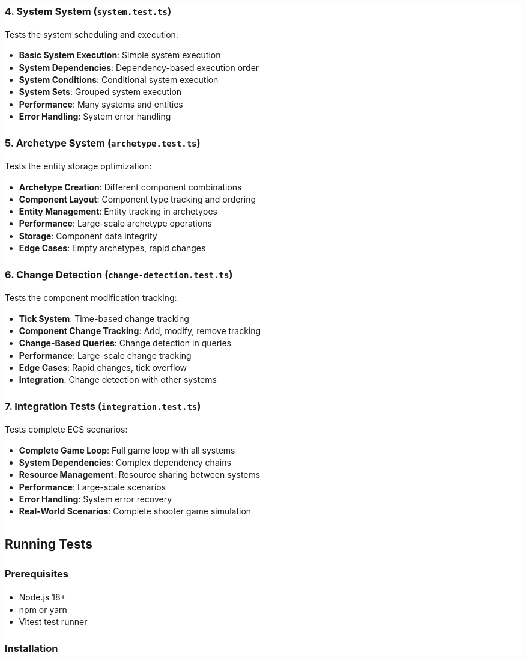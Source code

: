 ### 4. System System (`system.test.ts`)

Tests the system scheduling and execution:

- **Basic System Execution**: Simple system execution
- **System Dependencies**: Dependency-based execution order
- **System Conditions**: Conditional system execution
- **System Sets**: Grouped system execution
- **Performance**: Many systems and entities
- **Error Handling**: System error handling

### 5. Archetype System (`archetype.test.ts`)

Tests the entity storage optimization:

- **Archetype Creation**: Different component combinations
- **Component Layout**: Component type tracking and ordering
- **Entity Management**: Entity tracking in archetypes
- **Performance**: Large-scale archetype operations
- **Storage**: Component data integrity
- **Edge Cases**: Empty archetypes, rapid changes

### 6. Change Detection (`change-detection.test.ts`)

Tests the component modification tracking:

- **Tick System**: Time-based change tracking
- **Component Change Tracking**: Add, modify, remove tracking
- **Change-Based Queries**: Change detection in queries
- **Performance**: Large-scale change tracking
- **Edge Cases**: Rapid changes, tick overflow
- **Integration**: Change detection with other systems

### 7. Integration Tests (`integration.test.ts`)

Tests complete ECS scenarios:

- **Complete Game Loop**: Full game loop with all systems
- **System Dependencies**: Complex dependency chains
- **Resource Management**: Resource sharing between systems
- **Performance**: Large-scale scenarios
- **Error Handling**: System error recovery
- **Real-World Scenarios**: Complete shooter game simulation

## Running Tests

### Prerequisites

- Node.js 18+
- npm or yarn
- Vitest test runner

### Installation
